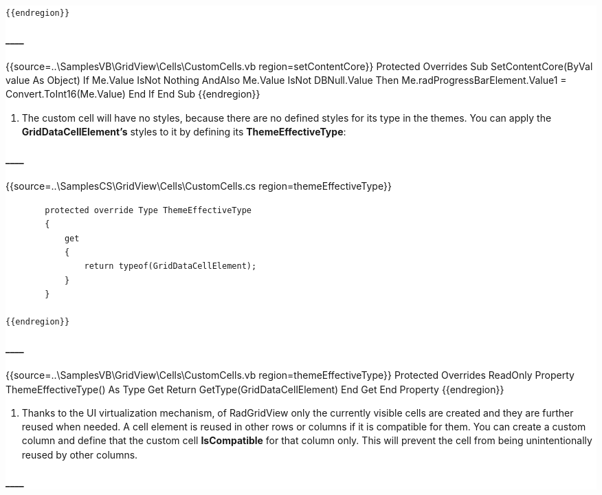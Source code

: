 	{{endregion}}



#### ____

{{source=..\SamplesVB\GridView\Cells\CustomCells.vb region=setContentCore}}
	    Protected Overrides Sub SetContentCore(ByVal value As Object)
	        If Me.Value IsNot Nothing AndAlso Me.Value IsNot DBNull.Value Then
	            Me.radProgressBarElement.Value1 = Convert.ToInt16(Me.Value)
	        End If
	    End Sub
	{{endregion}}



1. The custom cell will have no styles, because there are no defined styles for its type in the themes. 
		  You can apply the __GridDataCellElement’s__ styles to it by defining its __ThemeEffectiveType__:

#### ____

{{source=..\SamplesCS\GridView\Cells\CustomCells.cs region=themeEffectiveType}}
	        
	        protected override Type ThemeEffectiveType
	        {
	            get
	            {
	                return typeof(GridDataCellElement);
	            }
	        }
	    
	{{endregion}}



#### ____

{{source=..\SamplesVB\GridView\Cells\CustomCells.vb region=themeEffectiveType}}
	    Protected Overrides ReadOnly Property ThemeEffectiveType() As Type
	        Get
	            Return GetType(GridDataCellElement)
	        End Get
	    End Property
	{{endregion}}



1. Thanks to the UI virtualization mechanism, of RadGridView only the currently visible cells are created
		  and they are further reused when needed. A cell element is reused in other rows or columns if it is compatible
		  for them. You can create a custom column and define that the custom cell __IsCompatible__ for that column only. 
		  This will prevent the cell from being unintentionally reused by other columns.
		  																	  
		  	

#### ____
